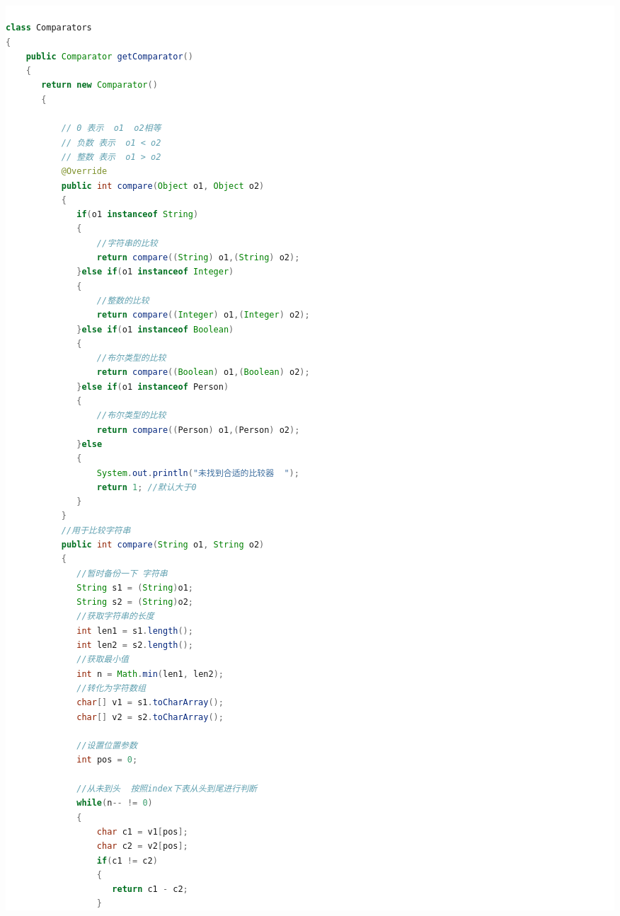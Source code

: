 ```java
  
class Comparators
{
    public Comparator getComparator()
    {
       return new Comparator()
       {

           // 0 表示  o1  o2相等
           // 负数 表示  o1 < o2
           // 整数 表示  o1 > o2
           @Override
           public int compare(Object o1, Object o2)
           {
              if(o1 instanceof String)
              {
                  //字符串的比较
                  return compare((String) o1,(String) o2);
              }else if(o1 instanceof Integer)
              {
                  //整数的比较
                  return compare((Integer) o1,(Integer) o2);
              }else if(o1 instanceof Boolean)
              {
                  //布尔类型的比较
                  return compare((Boolean) o1,(Boolean) o2);
              }else if(o1 instanceof Person)
              {
                  //布尔类型的比较
                  return compare((Person) o1,(Person) o2);
              }else
              {
                  System.out.println("未找到合适的比较器  ");
                  return 1; //默认大于0
              }
           }
           //用于比较字符串
           public int compare(String o1, String o2)
           {
              //暂时备份一下 字符串
              String s1 = (String)o1;
              String s2 = (String)o2;
              //获取字符串的长度
              int len1 = s1.length();
              int len2 = s2.length();
              //获取最小值
              int n = Math.min(len1, len2);
              //转化为字符数组
              char[] v1 = s1.toCharArray();
              char[] v2 = s2.toCharArray();
             
              //设置位置参数
              int pos = 0;
             
              //从未到头  按照index下表从头到尾进行判断
              while(n-- != 0)
              {
                  char c1 = v1[pos];
                  char c2 = v2[pos];
                  if(c1 != c2)
                  {
                     return c1 - c2;
                  }
```